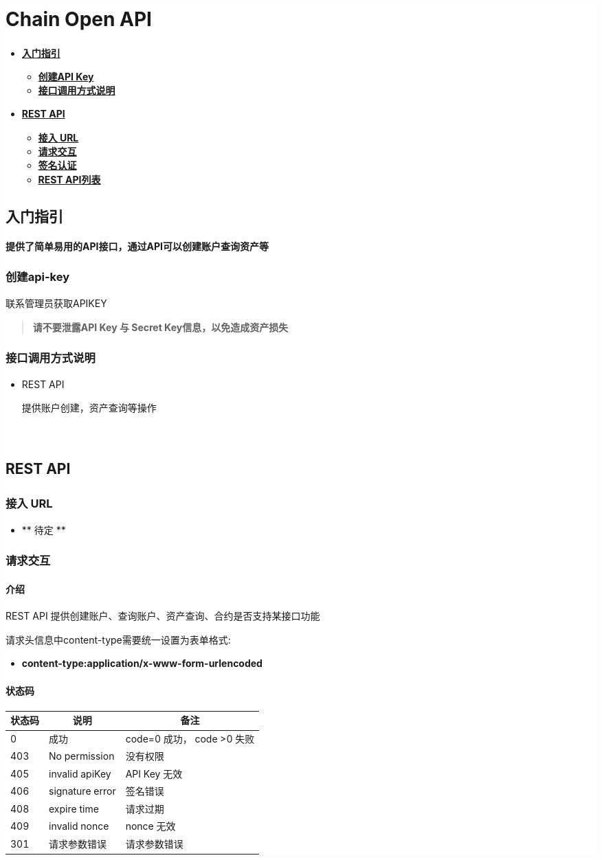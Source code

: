 # Chain Open API

- [**入门指引**](#入门指引)

    - [**创建API Key**](#创建api-key)
    - [**接口调用方式说明**](#接口调用方式说明)

- [**REST API**](#rest-api)

    - [**接入 URL**](#接入-url)
    - [**请求交互**](#请求交互)
    - [**签名认证**](#签名认证)
    - [**REST API列表**](#rest-api列表)
## 入门指引

**提供了简单易用的API接口，通过API可以创建账户查询资产等**

### 创建api-key

联系管理员获取APIKEY

> **请不要泄露API Key 与 Secret Key信息，以免造成资产损失**

### 接口调用方式说明

- REST API

  提供账户创建，资产查询等操作

<br>

## REST API

### 接入 URL

- ** 待定 **


### 请求交互

#### 介绍

REST API 提供创建账户、查询账户、资产查询、合约是否支持某接口功能

请求头信息中content-type需要统一设置为表单格式:

- **content-type:application/x-www-form-urlencoded**

#### 状态码

状态码    | 说明               | 备注
------ | ---------------- | ---------------------
0      | 成功               | code=0 成功， code >0 失败
403      | No permission             | 没有权限
405      | invalid apiKey          |API Key 无效
406      | signature error          | 签名错误
408      | expire time           | 请求过期
409      | invalid nonce            | nonce 无效
301     | 请求参数错误             | 请求参数错误

